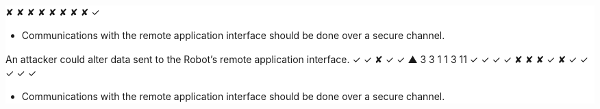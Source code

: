   <td class="danger">✘</td>
  <td class="danger">✘</td>
  <td class="danger">✘</td>
  <td class="danger">✘</td>
  <td class="danger">✘</td>
  <td class="danger">✘</td>
  <td class="danger">✘</td>
  <td class="danger">✘</td>
  <td class="success">✓</td>
  <td>
    <ul>
      <li>Communications with the remote application interface should be done over a secure channel.</li>
    </ul>
  </td>
  <td></td>
  </tr>

  <tr>
  <td>An attacker could alter data sent to the Robot’s remote application interface.</td>
  <td class="success">✓</td>
  <td class="success">✓</td>
  <td class="danger">✘</td>
  <td class="success">✓</td>
  <td class="success">✓</td>
  <td class="warning">▲</td>
  <td class="danger">3</td>
  <td class="danger">3</td>
  <td class="success">1</td>
  <td class="success">1</td>
  <td class="danger">3</td>
  <td>11</td>
  <td class="success">✓</td>
  <td class="success">✓</td>
  <td class="success">✓</td>
  <td class="success">✓</td>
  <td class="danger">✘</td>
  <td class="danger">✘</td>
  <td class="danger">✘</td>
  <td class="success">✓</td>
  <td class="danger">✘</td>
  <td class="success">✓</td>
  <td class="success">✓</td>
  <td class="success">✓</td>
  <td class="success">✓</td>
  <td class="success">✓</td>
  <td>
    <ul>
      <li>Communications with the remote application interface should be done over a secure channel.</li>
    </ul>
  </td>
  <td></td>
  </tr>

